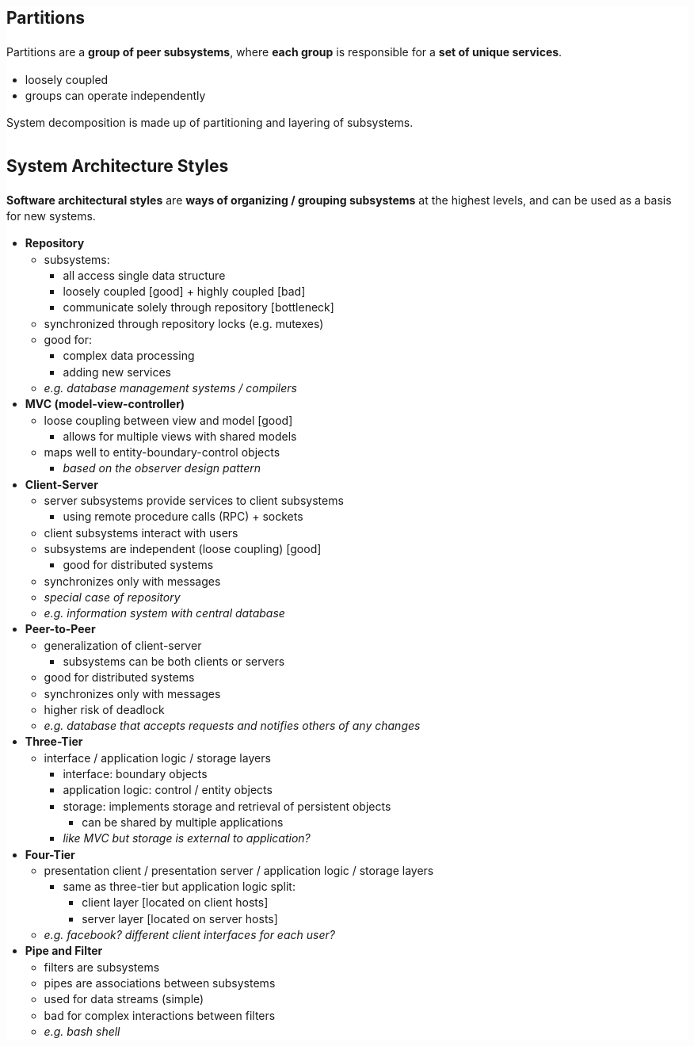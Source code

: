 ## Partitions

Partitions are a **group of peer subsystems**, where **each group** is responsible for a **set of unique services**.
- loosely coupled
- groups can operate independently

System decomposition is made up of partitioning and layering of subsystems.

## System Architecture Styles

**Software architectural styles** are **ways of organizing / grouping subsystems** at the highest levels, and can be used as a basis for new systems.

- **Repository**
  - subsystems:
    - all access single data structure
    - loosely coupled [good] + highly coupled [bad]
    - communicate solely through repository [bottleneck]
  - synchronized through repository locks (e.g. mutexes)
  - good for:
    - complex data processing
    - adding new services
  - _e.g. database management systems / compilers_
- **MVC (model-view-controller)**
  - loose coupling between view and model [good]
    - allows for multiple views with shared models
  - maps well to entity-boundary-control objects
    - _based on the observer design pattern_
- **Client-Server**
  - server subsystems provide services to client subsystems
    - using remote procedure calls (RPC) + sockets
  - client subsystems interact with users
  - subsystems are independent (loose coupling) [good]
    - good for distributed systems
  - synchronizes only with messages
  - _special case of repository_
  - _e.g. information system with central database_
- **Peer-to-Peer**
  - generalization of client-server
    - subsystems can be both clients or servers
  - good for distributed systems
  - synchronizes only with messages
  - higher risk of deadlock
  - _e.g. database that accepts requests and notifies others of any changes_
- **Three-Tier**
  - interface / application logic / storage layers
    - interface: boundary objects
    - application logic: control / entity objects
    - storage: implements storage and retrieval of persistent objects
      - can be shared by multiple applications
    - _like MVC but storage is external to application?_
- **Four-Tier**
  - presentation client / presentation server / application logic / storage layers
    - same as three-tier but application logic split:
      - client layer [located on client hosts]
      - server layer [located on server hosts]
  - _e.g. facebook? different client interfaces for each user?_
- **Pipe and Filter**
  - filters are subsystems
  - pipes are associations between subsystems
  - used for data streams (simple)
  - bad for complex interactions between filters
  - _e.g. bash shell_